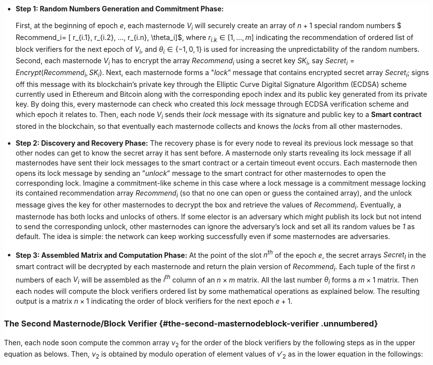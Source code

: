 -   **Step 1: Random Numbers Generation and Commitment Phase:**

    First, at the beginning of epoch $e$, each masternode $V_i$ will
    securely create an array of $n+1$ special random numbers
    $ Recommend_i= [ r_{i.1}, r_{i.2}, ..., r_{i.n}, \theta_i]$, where
    $r_{i.k}\in [1, ..., m]$ indicating the recommendation of ordered
    list of block verifiers for the next epoch of $V_i$, and
    $\theta_i \in \{-1, 0, 1\}$ is used for increasing the
    unpredictability of the random numbers. Second, each masternode
    $V_i$ has to encrypt the array $Recommend_i$ using a secret key $SK_i$, say
    $Secret_i = Encrypt (Recommend_i, SK_i)$. Next, each masternode forms a
    "*lock*” message that contains encrypted secret array $Secret_i$; signs off this message with its blockchain’s private key through the Elliptic Curve Digital Signature Algorithm (ECDSA) scheme currently used in Ethereum and Bitcoin along with the corresponding epoch index and its public key generated from its private key. By doing this, every
    masternode can check who created this *lock* message through ECDSA verification scheme and which epoch
    it relates to. Then, each node $V_i$ sends their *lock* message with its signature and public key to a
    **Smart contract** stored in the blockchain, so that
    eventually each masternode collects and knows the *lock*s from all
    other masternodes.

-   **Step 2: Discovery and Recovery Phase:** The recovery phase is for every node to reveal its previous lock message so that other nodes can get to know the secret array it has sent before. A masternode only starts revealing its lock message if all masternodes have sent their lock messages to the smart contract or a certain timeout event occurs. Each masternode then opens its lock message by sending an ”*unlock*” message to the smart contract for other masternodes to open the corresponding lock. Imagine a commitment-like scheme in this case where a lock message is a commitment message locking its contained recommendation array $Recommend_i$ (so that no one can open or guess the contained array), and the unlock message gives the key for other masternodes to decrypt the box and retrieve the values of $Recommend_i$. Eventually, a masternode has both locks and unlocks of others. If some elector is an adversary which might publish its lock but not intend to send the corresponding unlock, other masternodes can ignore the adversary’s lock and set all its random values be *1* as default. The idea is simple: the network can keep working successfully even if some masternodes are adversaries.

-   **Step 3: Assembled Matrix and Computation Phase:** At the point of
    the slot $n^{th}$ of the epoch $e$, the secret arrays $Secret_I$ in
    the smart contract will be decrypted by each masternode and return
    the plain version of $Recommend_i$. Each tuple of the first $n$
    numbers of each $V_i$ will be assembled as the $i^{th}$ column of an
    $n \times m$ matrix. All the last number $\theta_i$ forms a
    $m\times 1$ matrix. Then each nodes will compute the block verifiers
    ordered list by some mathematical operations as explained below. The
    resulting output is a matrix $n \times 1$ indicating the order of
    block verifiers for the next epoch $e+1$.

### The Second Masternode/Block Verifier {#the-second-masternodeblock-verifier .unnumbered}

Then, each node soon compute the common array $\nu_2$ for the order of
the block verifiers by the following steps as in the upper equation as belows.
Then, $\nu_2$ is obtained by modulo operation of element values of
$\nu'_2$ as in the lower equation in the followings:
